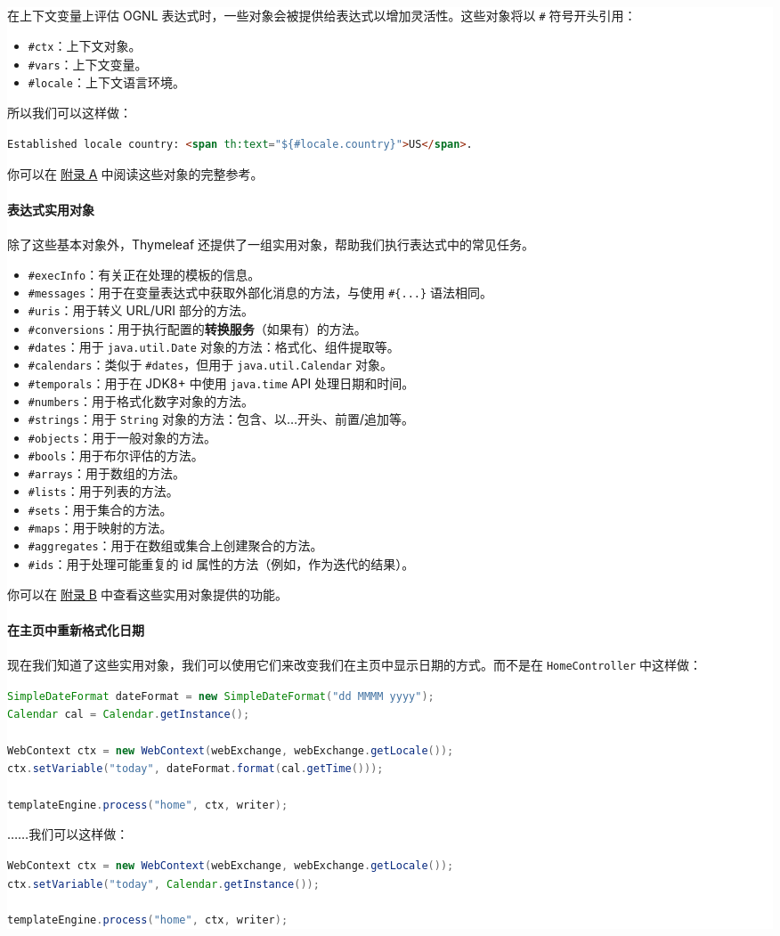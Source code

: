 在上下文变量上评估 OGNL 表达式时，一些对象会被提供给表达式以增加灵活性。这些对象将以 `#` 符号开头引用：

- `#ctx`：上下文对象。
- `#vars`：上下文变量。
- `#locale`：上下文语言环境。

所以我们可以这样做：

```html
Established locale country: <span th:text="${#locale.country}">US</span>.
```

你可以在 [附录 A](#基础对象) 中阅读这些对象的完整参考。

#### 表达式实用对象

除了这些基本对象外，Thymeleaf 还提供了一组实用对象，帮助我们执行表达式中的常见任务。

- `#execInfo`：有关正在处理的模板的信息。
- `#messages`：用于在变量表达式中获取外部化消息的方法，与使用 `#{...}` 语法相同。
- `#uris`：用于转义 URL/URI 部分的方法。
- `#conversions`：用于执行配置的**转换服务**（如果有）的方法。
- `#dates`：用于 `java.util.Date` 对象的方法：格式化、组件提取等。
- `#calendars`：类似于 `#dates`，但用于 `java.util.Calendar` 对象。
- `#temporals`：用于在 JDK8+ 中使用 `java.time` API 处理日期和时间。
- `#numbers`：用于格式化数字对象的方法。
- `#strings`：用于 `String` 对象的方法：包含、以…开头、前置/追加等。
- `#objects`：用于一般对象的方法。
- `#bools`：用于布尔评估的方法。
- `#arrays`：用于数组的方法。
- `#lists`：用于列表的方法。
- `#sets`：用于集合的方法。
- `#maps`：用于映射的方法。
- `#aggregates`：用于在数组或集合上创建聚合的方法。
- `#ids`：用于处理可能重复的 id 属性的方法（例如，作为迭代的结果）。

你可以在 [附录 B](#执行信息) 中查看这些实用对象提供的功能。

#### 在主页中重新格式化日期

现在我们知道了这些实用对象，我们可以使用它们来改变我们在主页中显示日期的方式。而不是在 `HomeController` 中这样做：

```java
SimpleDateFormat dateFormat = new SimpleDateFormat("dd MMMM yyyy");
Calendar cal = Calendar.getInstance();

WebContext ctx = new WebContext(webExchange, webExchange.getLocale());
ctx.setVariable("today", dateFormat.format(cal.getTime()));

templateEngine.process("home", ctx, writer);
```

……我们可以这样做：

```java
WebContext ctx = new WebContext(webExchange, webExchange.getLocale());
ctx.setVariable("today", Calendar.getInstance());

templateEngine.process("home", ctx, writer);
```

